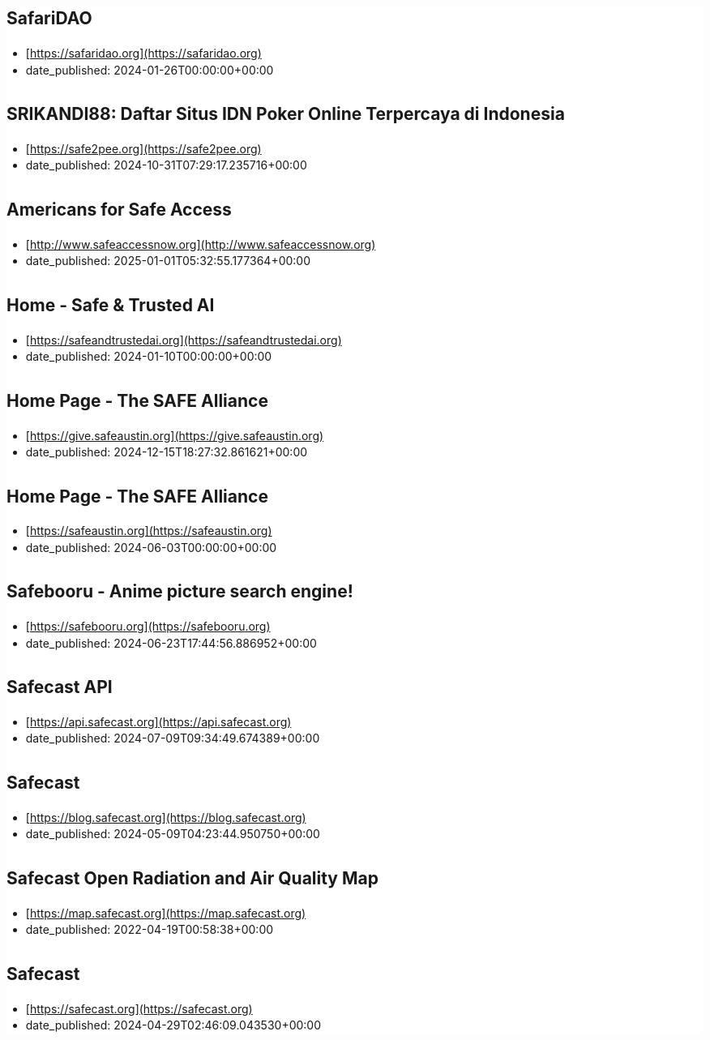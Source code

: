  ## SafariDAO
 - [https://safaridao.org](https://safaridao.org)
 - date_published: 2024-01-26T00:00:00+00:00

 ## SRIKANDI88: Daftar Situs IDN Poker Online Terpercaya di Indonesia
 - [https://safe2pee.org](https://safe2pee.org)
 - date_published: 2024-10-31T07:29:17.235716+00:00

 ## Americans for Safe Access
 - [http://www.safeaccessnow.org](http://www.safeaccessnow.org)
 - date_published: 2025-01-01T05:32:55.177364+00:00

 ## Home - Safe & Trusted AI
 - [https://safeandtrustedai.org](https://safeandtrustedai.org)
 - date_published: 2024-01-10T00:00:00+00:00

 ## Home Page - The SAFE Alliance
 - [https://give.safeaustin.org](https://give.safeaustin.org)
 - date_published: 2024-12-15T18:27:32.861621+00:00

 ## Home Page - The SAFE Alliance
 - [https://safeaustin.org](https://safeaustin.org)
 - date_published: 2024-06-03T00:00:00+00:00

 ## Safebooru - Anime picture search engine!
 - [https://safebooru.org](https://safebooru.org)
 - date_published: 2024-06-23T17:44:56.886952+00:00

 ## Safecast API
 - [https://api.safecast.org](https://api.safecast.org)
 - date_published: 2024-07-09T09:34:49.674389+00:00

 ## Safecast
 - [https://blog.safecast.org](https://blog.safecast.org)
 - date_published: 2024-05-09T04:23:44.950750+00:00

 ## Safecast Open Radiation and Air Quality Map
 - [https://map.safecast.org](https://map.safecast.org)
 - date_published: 2022-04-19T00:58:38+00:00

 ## Safecast
 - [https://safecast.org](https://safecast.org)
 - date_published: 2024-04-29T02:46:09.043530+00:00
